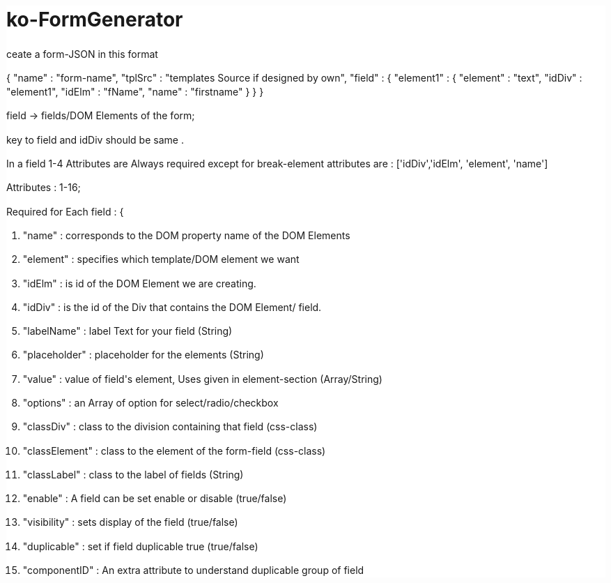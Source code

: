 # ko-FormGenerator
ceate a form-JSON in this format


{
	"name" : "form-name",
	"tplSrc" : "templates Source if designed by own",
	"field" : 
	{
		"element1" :
		{
			"element"	: "text",
			"idDiv"		: "element1",
			"idElm"		: "fName",
			"name"		: "firstname"
		}
	}
}


field -> fields/DOM Elements of the form;

key to field and idDiv should be same .

In a field 1-4 Attributes are Always required except for break-element attributes are : ['idDiv','idElm', 'element', 'name']

Attributes : 1-16;

Required for Each field : {

1.	"name" 		:	corresponds to the DOM property name of the DOM Elements

2.	"element" 	:	specifies which template/DOM element we want

3.	"idElm" 	:	is id of the DOM Element we are creating.

4.	"idDiv" 	:	is the id of the Div that contains the DOM Element/ field.

5.	"labelName"		:	label Text for your field (String)

6.	"placeholder"	:	placeholder for the elements (String)

7.	"value"			:	value of field's element, Uses given in element-section (Array/String)

8.	"options"		:	an Array of option for select/radio/checkbox

9.	"classDiv" 		:	class to the division containing that field (css-class)
	
10.	"classElement"	:	class to the element of the form-field (css-class)
	
11.	"classLabel"	:	class to the label of fields (String)
	
12.	"enable"		: 	A field can be set enable or disable (true/false)
	
13.	"visibility"	:	sets display of the field (true/false)

14.	"duplicable"	:	set if field duplicable true (true/false)

15.	"componentID"	:	An extra attribute to understand duplicable group of field
